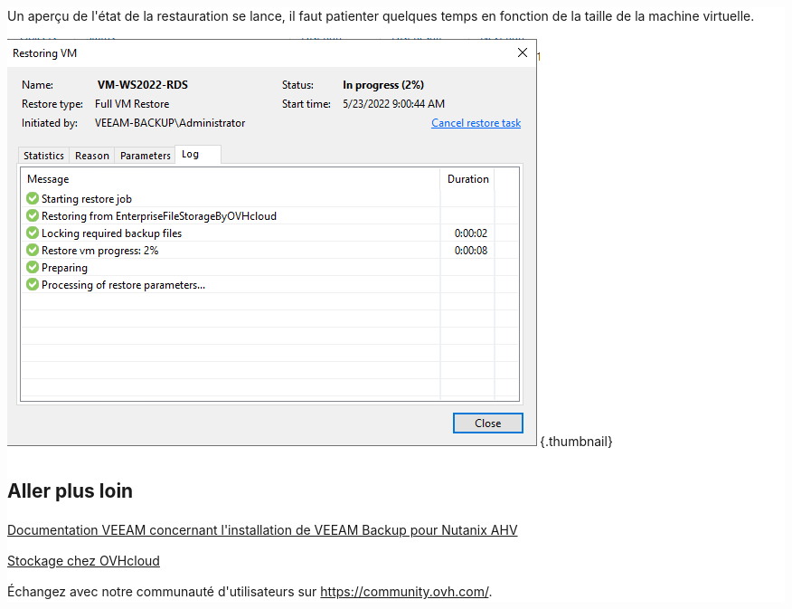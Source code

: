 Un aperçu de l'état de la restauration se lance, il faut patienter quelques temps en fonction de la taille de la machine virtuelle.

![Restore VM 15](images/07-restorevm15.png){.thumbnail}


## Aller plus loin <a name="gofurther"></a>

[Documentation VEEAM concernant l'installation de VEEAM Backup pour Nutanix AHV](https://helpcenter.veeam.com/docs/van/userguide/installing.html?ver=30)

[Stockage chez OVHcloud](https://https://docs.ovh.com/fr/storage/)

Échangez avec notre communauté d'utilisateurs sur <https://community.ovh.com/>.


